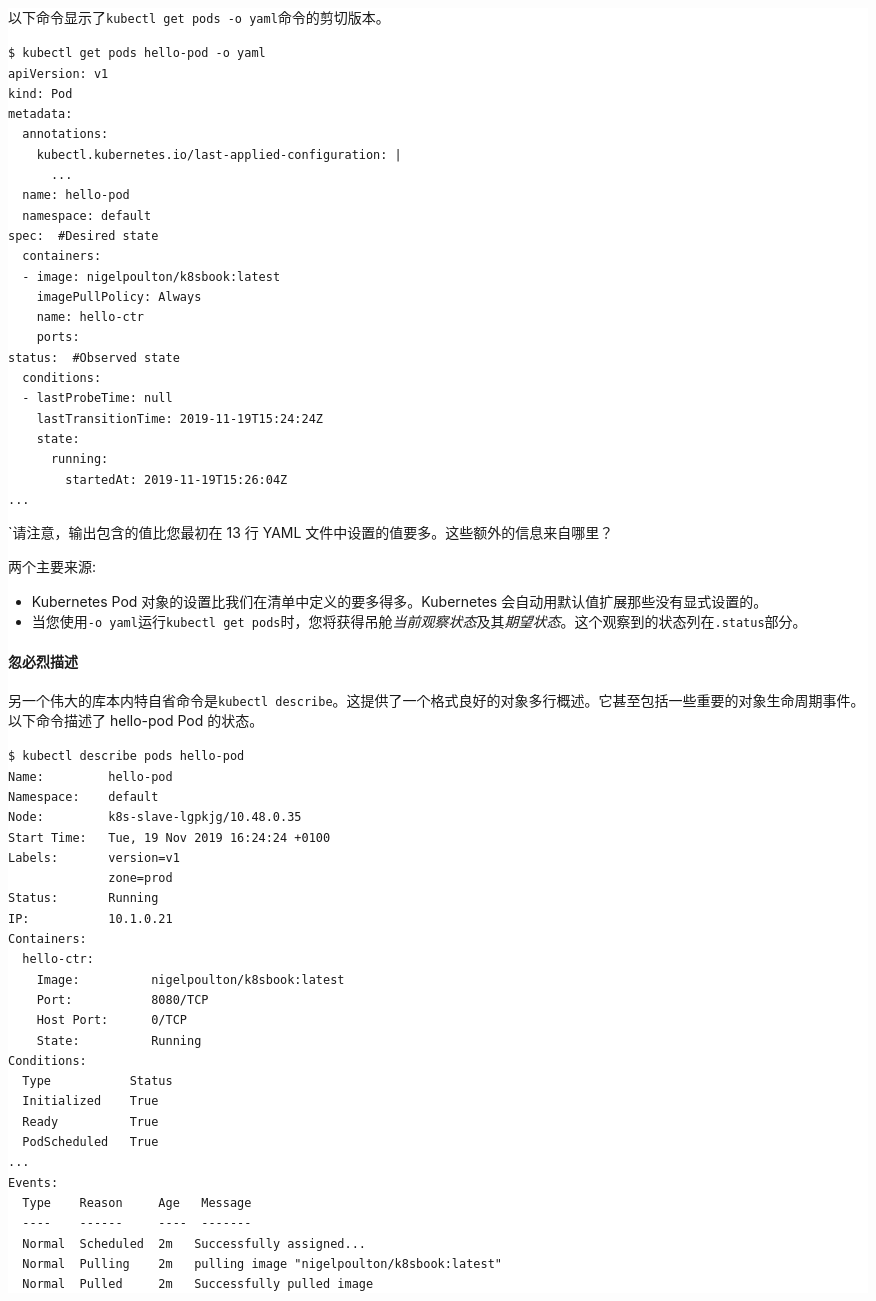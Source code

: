 以下命令显示了`kubectl get pods -o yaml`命令的剪切版本。

```
$ kubectl get pods hello-pod -o yaml
apiVersion: v1
kind: Pod
metadata:
  annotations:
    kubectl.kubernetes.io/last-applied-configuration: |
      ...
  name: hello-pod
  namespace: default
spec:  #Desired state
  containers:
  - image: nigelpoulton/k8sbook:latest
    imagePullPolicy: Always
    name: hello-ctr
    ports:
status:  #Observed state
  conditions:
  - lastProbeTime: null
    lastTransitionTime: 2019-11-19T15:24:24Z
    state:
      running:
        startedAt: 2019-11-19T15:26:04Z
... 
```

 `请注意，输出包含的值比您最初在 13 行 YAML 文件中设置的值要多。这些额外的信息来自哪里？

两个主要来源:

*   Kubernetes Pod 对象的设置比我们在清单中定义的要多得多。Kubernetes 会自动用默认值扩展那些没有显式设置的。
*   当您使用`-o yaml`运行`kubectl get pods`时，您将获得吊舱*当前观察状态*及其*期望状态*。这个观察到的状态列在`.status`部分。

#### 忽必烈描述

另一个伟大的库本内特自省命令是`kubectl describe`。这提供了一个格式良好的对象多行概述。它甚至包括一些重要的对象生命周期事件。以下命令描述了 hello-pod Pod 的状态。

```
$ kubectl describe pods hello-pod
Name:         hello-pod
Namespace:    default
Node:         k8s-slave-lgpkjg/10.48.0.35
Start Time:   Tue, 19 Nov 2019 16:24:24 +0100
Labels:       version=v1
              zone=prod
Status:       Running
IP:           10.1.0.21
Containers:
  hello-ctr:
    Image:          nigelpoulton/k8sbook:latest
    Port:           8080/TCP
    Host Port:      0/TCP
    State:          Running
Conditions:
  Type           Status
  Initialized    True
  Ready          True
  PodScheduled   True
...
Events:
  Type    Reason     Age   Message
  ----    ------     ----  -------
  Normal  Scheduled  2m   Successfully assigned...
  Normal  Pulling    2m   pulling image "nigelpoulton/k8sbook:latest"
  Normal  Pulled     2m   Successfully pulled image
```